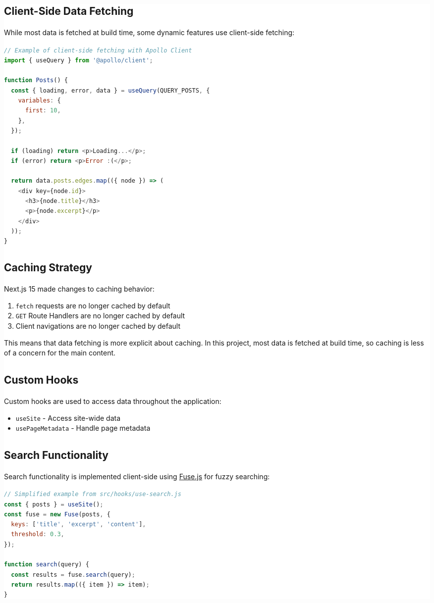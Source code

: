 ## Client-Side Data Fetching

While most data is fetched at build time, some dynamic features use client-side fetching:

```javascript
// Example of client-side fetching with Apollo Client
import { useQuery } from '@apollo/client';

function Posts() {
  const { loading, error, data } = useQuery(QUERY_POSTS, {
    variables: {
      first: 10,
    },
  });

  if (loading) return <p>Loading...</p>;
  if (error) return <p>Error :(</p>;

  return data.posts.edges.map(({ node }) => (
    <div key={node.id}>
      <h3>{node.title}</h3>
      <p>{node.excerpt}</p>
    </div>
  ));
}
```

## Caching Strategy

Next.js 15 made changes to caching behavior:

1. `fetch` requests are no longer cached by default
2. `GET` Route Handlers are no longer cached by default
3. Client navigations are no longer cached by default

This means that data fetching is more explicit about caching. In this project, most data is fetched at build time, so caching is less of a concern for the main content.

## Custom Hooks

Custom hooks are used to access data throughout the application:

- `useSite` - Access site-wide data
- `usePageMetadata` - Handle page metadata

## Search Functionality

Search functionality is implemented client-side using [Fuse.js](https://fusejs.io/) for fuzzy searching:

```javascript
// Simplified example from src/hooks/use-search.js
const { posts } = useSite();
const fuse = new Fuse(posts, {
  keys: ['title', 'excerpt', 'content'],
  threshold: 0.3,
});

function search(query) {
  const results = fuse.search(query);
  return results.map(({ item }) => item);
}
```
